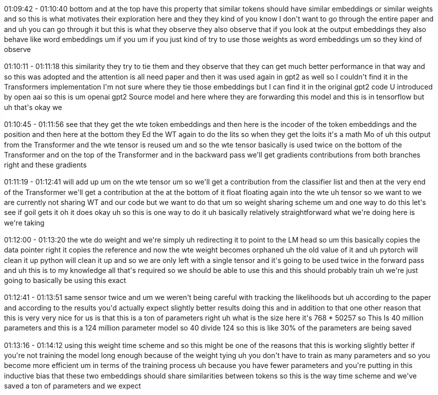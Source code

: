 
01:09:42 - 01:10:40
bottom and at the top have this property that similar tokens should have similar embeddings or similar weights and so this is what motivates their exploration here and they they kind of you know I don't want to go through the entire paper and and uh you can go through it but this is what they observe they also observe that if you look at the output embeddings they also behave like word embeddings um if you um if you just kind of try to use those weights as word embeddings um so they kind of observe


01:10:11 - 01:11:18
this similarity they try to tie them and they observe that they can get much better performance in that way and so this was adopted and the attention is all need paper and then it was used again in gpt2 as well so I couldn't find it in the Transformers implementation I'm not sure where they tie those embeddings but I can find it in the original gpt2 code U introduced by open aai so this is um openai gpt2 Source model and here where they are forwarding this model and this is in tensorflow but uh that's okay we


01:10:45 - 01:11:56
see that they get the wte token embeddings and then here is the incoder of the token embeddings and the position and then here at the bottom they Ed the WT again to do the lits so when they get the loits it's a math Mo of uh this output from the Transformer and the wte tensor is reused um and so the wte tensor basically is used twice on the bottom of the Transformer and on the top of the Transformer and in the backward pass we'll get gradients contributions from both branches right and these gradients


01:11:19 - 01:12:41
will add up um on the wte tensor um so we'll get a contribution from the classifier list and then at the very end of the Transformer we'll get a contribution at the at the bottom of it float floating again into the wte uh tensor so we want to we are currently not sharing WT and our code but we want to do that um so weight sharing scheme um and one way to do this let's see if goil gets it oh it does okay uh so this is one way to do it uh basically relatively straightforward what we're doing here is we're taking


01:12:00 - 01:13:20
the wte do weight and we're simply uh redirecting it to point to the LM head so um this basically copies the data pointer right it copies the reference and now the wte weight becomes orphaned uh the old value of it and uh pytorch will clean it up python will clean it up and so we are only left with a single tensor and it's going to be used twice in the forward pass and uh this is to my knowledge all that's required so we should be able to use this and this should probably train uh we're just going to basically be using this exact


01:12:41 - 01:13:51
same sensor twice and um we weren't being careful with tracking the likelihoods but uh according to the paper and according to the results you'd actually expect slightly better results doing this and in addition to that one other reason that this is very very nice for us is that this is a ton of parameters right uh what is the size here it's 768 * 50257 so This Is 40 million parameters and this is a 124 million parameter model so 40 divide 124 so this is like 30% of the parameters are being saved


01:13:16 - 01:14:12
using this weight time scheme and so this might be one of the reasons that this is working slightly better if you're not training the model long enough because of the weight tying uh you don't have to train as many parameters and so you become more efficient um in terms of the training process uh because you have fewer parameters and you're putting in this inductive bias that these two embeddings should share similarities between tokens so this is the way time scheme and we've saved a ton of parameters and we expect
